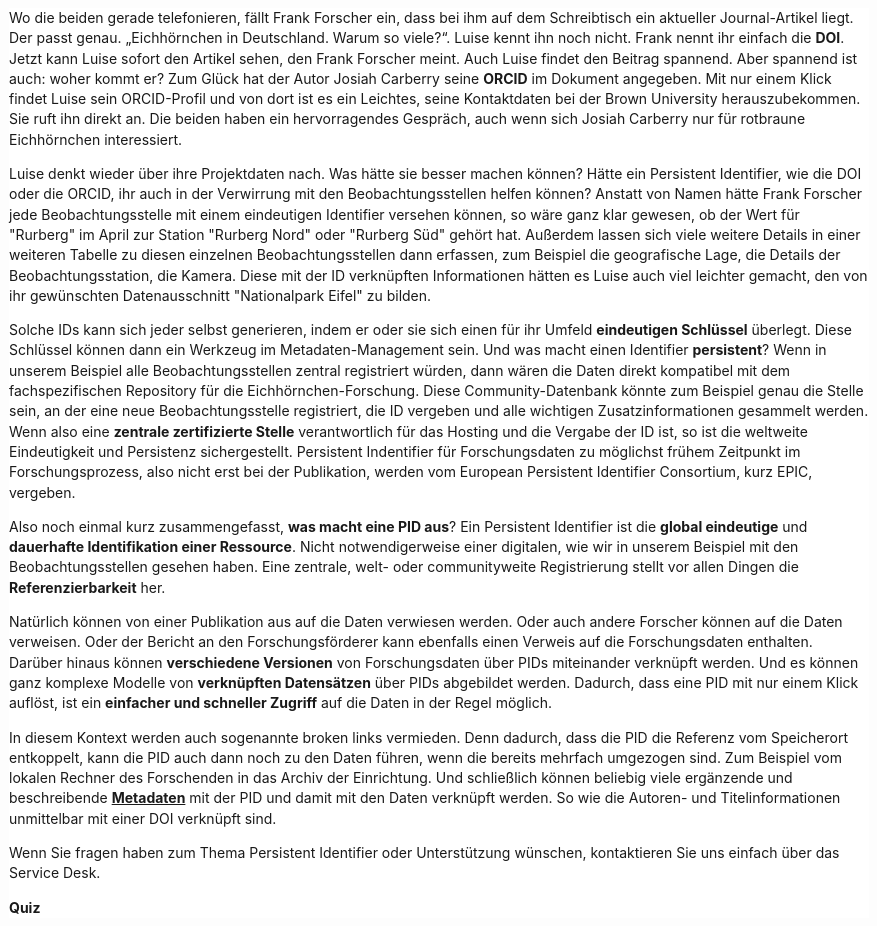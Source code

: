 Wo die beiden gerade telefonieren, fällt Frank Forscher ein, dass bei ihm auf dem Schreibtisch ein aktueller Journal-Artikel liegt. Der passt genau. „Eichhörnchen in Deutschland. Warum so viele?“. Luise kennt ihn noch nicht. Frank nennt ihr einfach die **DOI**. Jetzt kann Luise sofort den Artikel sehen, den Frank Forscher meint. Auch Luise findet den Beitrag spannend. Aber spannend ist auch: woher kommt er? Zum Glück hat der Autor Josiah Carberry seine **ORCID** im Dokument angegeben. Mit nur einem Klick findet Luise sein ORCID-Profil und von dort ist es ein Leichtes, seine Kontaktdaten bei der Brown University herauszubekommen. Sie ruft ihn direkt an. Die beiden haben ein hervorragendes Gespräch, auch wenn sich Josiah Carberry nur für rotbraune Eichhörnchen interessiert.

Luise denkt wieder über ihre Projektdaten nach. Was hätte sie besser machen können? Hätte ein Persistent Identifier, wie die DOI oder die ORCID, ihr auch in der Verwirrung mit den Beobachtungsstellen helfen können? Anstatt von Namen hätte Frank Forscher jede Beobachtungsstelle mit einem eindeutigen Identifier versehen können, so wäre ganz klar gewesen, ob der Wert für "Rurberg" im April zur Station "Rurberg Nord" oder "Rurberg Süd" gehört hat. Außerdem lassen sich viele weitere Details in einer weiteren Tabelle zu diesen einzelnen Beobachtungsstellen dann erfassen, zum Beispiel die geografische Lage, die Details der Beobachtungsstation, die Kamera. Diese mit der ID verknüpften Informationen hätten es Luise auch viel leichter gemacht, den von ihr gewünschten Datenausschnitt "Nationalpark Eifel" zu bilden.

Solche IDs kann sich jeder selbst generieren, indem er oder sie sich einen für ihr Umfeld **eindeutigen Schlüssel** überlegt. Diese Schlüssel können dann ein Werkzeug im Metadaten-Management sein. Und was macht einen Identifier **persistent**? Wenn in unserem Beispiel alle Beobachtungsstellen zentral registriert würden, dann wären die Daten direkt kompatibel mit dem fachspezifischen Repository für die Eichhörnchen-Forschung. Diese Community-Datenbank könnte zum Beispiel genau die Stelle sein, an der eine neue Beobachtungsstelle registriert, die ID vergeben und alle wichtigen Zusatzinformationen gesammelt werden. Wenn also eine **zentrale zertifizierte Stelle** verantwortlich für das Hosting und die Vergabe der ID ist, so ist die weltweite Eindeutigkeit und Persistenz sichergestellt. Persistent Indentifier für Forschungsdaten zu möglichst frühem Zeitpunkt im Forschungsprozess, also nicht erst bei der Publikation, werden vom European Persistent Identifier Consortium, kurz EPIC, vergeben.

Also noch einmal kurz zusammengefasst, **was macht eine PID aus**? Ein Persistent Identifier ist die **global eindeutige** und **dauerhafte Identifikation einer Ressource**. Nicht notwendigerweise einer digitalen, wie wir in unserem Beispiel mit den Beobachtungsstellen gesehen haben. Eine zentrale, welt- oder communityweite Registrierung stellt vor allen Dingen die **Referenzierbarkeit** her.

Natürlich können von einer Publikation aus auf die Daten verwiesen werden. Oder auch andere Forscher können auf die Daten verweisen. Oder der Bericht an den Forschungsförderer kann ebenfalls einen Verweis auf die Forschungsdaten enthalten. Darüber hinaus können **verschiedene Versionen** von Forschungsdaten über PIDs miteinander verknüpft werden. Und es können ganz komplexe Modelle von **verknüpften Datensätzen** über PIDs abgebildet werden. Dadurch, dass eine PID mit nur einem Klick auflöst, ist ein **einfacher und schneller Zugriff** auf die Daten in der Regel möglich.

In diesem Kontext werden auch sogenannte broken links vermieden. Denn dadurch, dass die PID die Referenz vom Speicherort entkoppelt, kann die PID auch dann noch zu den Daten führen, wenn die bereits mehrfach umgezogen sind. Zum Beispiel vom lokalen Rechner des Forschenden in das Archiv der Einrichtung. Und schließlich können beliebig viele ergänzende und beschreibende [**Metadaten**](#Metadaten) mit der PID und damit mit den Daten verknüpft werden. So wie die Autoren- und Titelinformationen unmittelbar mit einer DOI verknüpft sind.

Wenn Sie fragen haben zum Thema Persistent Identifier oder Unterstützung wünschen, kontaktieren Sie uns einfach über das Service Desk.


**Quiz**
